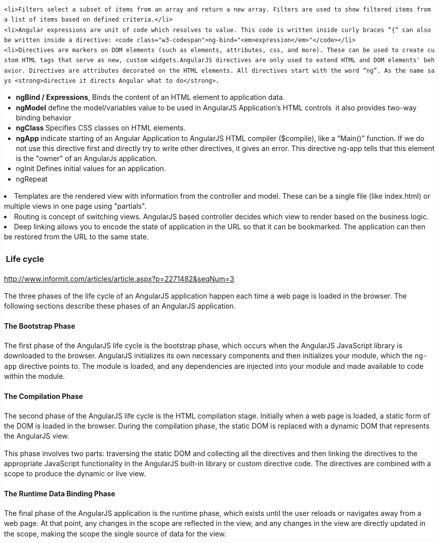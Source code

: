  	<li>Filters select a subset of items from an array and return a new array. Filters are used to show filtered items from a list of items based on defined criteria.</li>
 	<li>Angular expressions are unit of code which resolves to value. This code is written inside curly braces “{“ can also be written inside a directive: <code class="w3-codespan">ng-bind="<em>expression</em>"</code></li>
 	<li>Directives are markers on DOM elements (such as elements, attributes, css, and more). These can be used to create custom HTML tags that serve as new, custom widgets.AngularJS directives are only used to extend HTML and DOM elements' behavior. Directives are attributes decorated on the HTML elements. All directives start with the word “ng”. As the name says <strong>directive it directs Angular what to do</strong>.
<ul>
 	<li><strong>ngBind / Expressions</strong>, Binds the content of an HTML element to application data.</li>
 	<li><strong>ngModel</strong> define the model/variables value to be used in AngularJS Application’s HTML controls  it also provides two-way binding behavior</li>
 	<li><strong>ngClass </strong>Specifies CSS classes on HTML elements.</li>
 	<li><strong>ngApp </strong>indicate starting of an Angular Application to AngularJS HTML compiler ($compile), like a “Main()” function. If we do not use this directive first and directly try to write other directives, it gives an error. This directive ng-app tells that this element is the "owner" of an AngularJs application.</li>
 	<li>ngInit Defines initial values for an application.</li>
 	<li>ngRepeat</li>
</ul>
</li>
 	<li>Templates are the rendered view with information from the controller and model. These can be a single file (like index.html) or multiple views in one page using "partials".</li>
 	<li>Routing is concept of switching views. AngularJS based controller decides which view to render based on the business logic.</li>
 	<li>Deep linking allows you to encode the state of application in the URL so that it can be bookmarked. The application can then be restored from the URL to the same state.</li>
</ul>
<h3> Life cycle</h3>
<a href="http://www.informit.com/articles/article.aspx?p=2271482&amp;seqNum=3">http://www.informit.com/articles/article.aspx?p=2271482&amp;seqNum=3</a>

The three phases of the life cycle of an AngularJS application happen each time a web page is loaded in the browser. The following sections describe these phases of an AngularJS application.
<h4>The Bootstrap Phase</h4>
The first phase of the AngularJS life cycle is the bootstrap phase, which occurs when the AngularJS JavaScript library is downloaded to the browser. AngularJS initializes its own necessary components and then initializes your module, which the <tt>ng-app</tt> directive points to. The module is loaded, and any dependencies are injected into your module and made available to code within the module.
<h4>The Compilation Phase</h4>
The second phase of the AngularJS life cycle is the HTML compilation stage. Initially when a web page is loaded, a static form of the DOM is loaded in the browser. During the compilation phase, the static DOM is replaced with a dynamic DOM that represents the AngularJS view.

This phase involves two parts: traversing the static DOM and collecting all the directives and then linking the directives to the appropriate JavaScript functionality in the AngularJS built-in library or custom directive code. The directives are combined with a scope to produce the dynamic or live view.
<h4>The Runtime Data Binding Phase</h4>
The final phase of the AngularJS application is the runtime phase, which exists until the user reloads or navigates away from a web page. At that point, any changes in the scope are reflected in the view, and any changes in the view are directly updated in the scope, making the scope the single source of data for the view.
